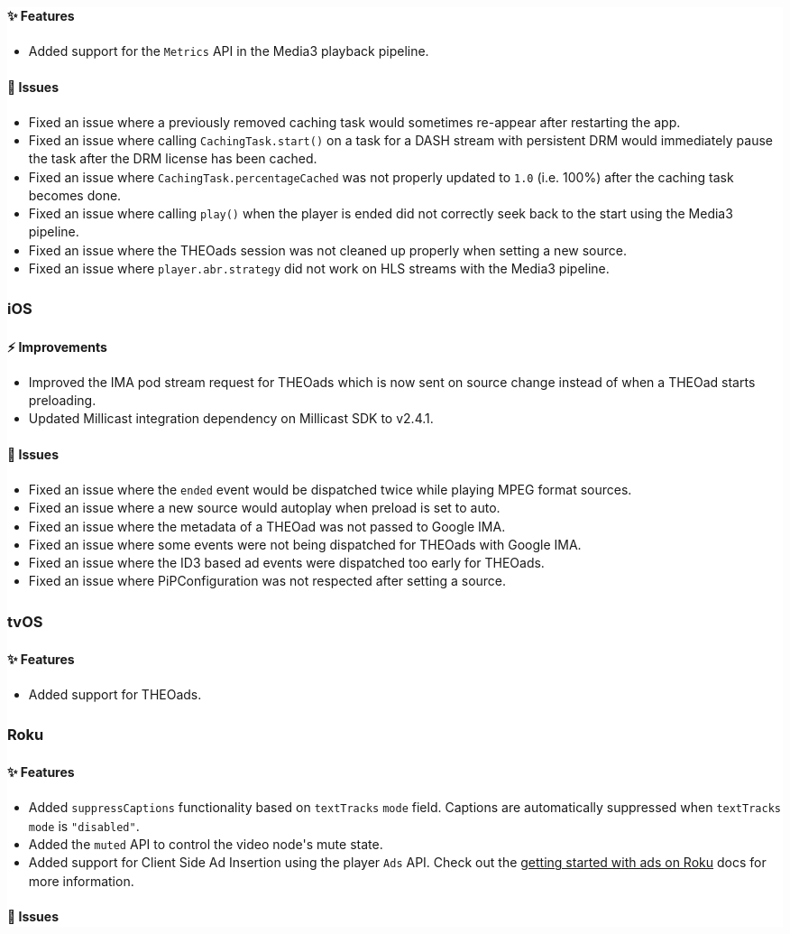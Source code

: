 #### ✨ Features

- Added support for the `Metrics` API in the Media3 playback pipeline.

#### 🐛 Issues

- Fixed an issue where a previously removed caching task would sometimes re-appear after restarting the app.
- Fixed an issue where calling `CachingTask.start()` on a task for a DASH stream with persistent DRM would immediately pause the task after the DRM license has been cached.
- Fixed an issue where `CachingTask.percentageCached` was not properly updated to `1.0` (i.e. 100%) after the caching task becomes done.
- Fixed an issue where calling `play()` when the player is ended did not correctly seek back to the start using the Media3 pipeline.
- Fixed an issue where the THEOads session was not cleaned up properly when setting a new source.
- Fixed an issue where `player.abr.strategy` did not work on HLS streams with the Media3 pipeline.

### iOS

#### ⚡ Improvements

- Improved the IMA pod stream request for THEOads which is now sent on source change instead of when a THEOad starts preloading.
- Updated Millicast integration dependency on Millicast SDK to v2.4.1.

#### 🐛 Issues

- Fixed an issue where the `ended` event would be dispatched twice while playing MPEG format sources.
- Fixed an issue where a new source would autoplay when preload is set to auto.
- Fixed an issue where the metadata of a THEOad was not passed to Google IMA.
- Fixed an issue where some events were not being dispatched for THEOads with Google IMA.
- Fixed an issue where the ID3 based ad events were dispatched too early for THEOads.
- Fixed an issue where PiPConfiguration was not respected after setting a source.

### tvOS

#### ✨ Features

- Added support for THEOads.

### Roku

#### ✨ Features

- Added `suppressCaptions` functionality based on `textTracks` `mode` field.  Captions are automatically suppressed when `textTracks` `mode` is `"disabled"`.
- Added the `muted` API to control the video node's mute state.
- Added support for Client Side Ad Insertion using the player `Ads` API. Check out the [getting started with ads on Roku](https://optiview.dolby.com/docs/theoplayer/getting-started/sdks/roku/displaying-ads/) docs for more information.

#### 🐛 Issues
